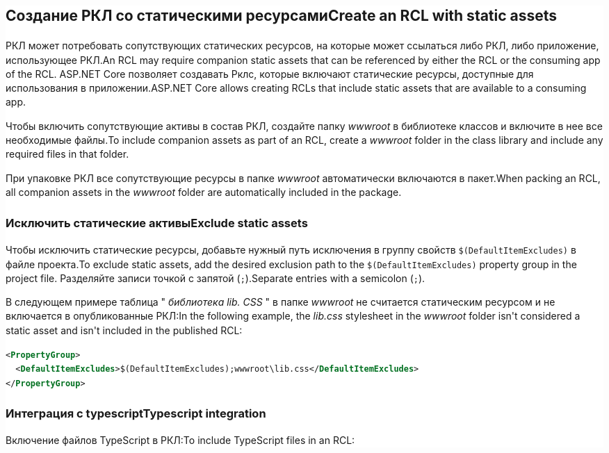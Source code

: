 ## <a name="create-an-rcl-with-static-assets"></a><span data-ttu-id="bdf7b-150">Создание РКЛ со статическими ресурсами</span><span class="sxs-lookup"><span data-stu-id="bdf7b-150">Create an RCL with static assets</span></span>

<span data-ttu-id="bdf7b-151">РКЛ может потребовать сопутствующих статических ресурсов, на которые может ссылаться либо РКЛ, либо приложение, использующее РКЛ.</span><span class="sxs-lookup"><span data-stu-id="bdf7b-151">An RCL may require companion static assets that can be referenced by either the RCL or the consuming app of the RCL.</span></span> <span data-ttu-id="bdf7b-152">ASP.NET Core позволяет создавать Рклс, которые включают статические ресурсы, доступные для использования в приложении.</span><span class="sxs-lookup"><span data-stu-id="bdf7b-152">ASP.NET Core allows creating RCLs that include static assets that are available to a consuming app.</span></span>

<span data-ttu-id="bdf7b-153">Чтобы включить сопутствующие активы в состав РКЛ, создайте папку *wwwroot* в библиотеке классов и включите в нее все необходимые файлы.</span><span class="sxs-lookup"><span data-stu-id="bdf7b-153">To include companion assets as part of an RCL, create a *wwwroot* folder in the class library and include any required files in that folder.</span></span>

<span data-ttu-id="bdf7b-154">При упаковке РКЛ все сопутствующие ресурсы в папке *wwwroot* автоматически включаются в пакет.</span><span class="sxs-lookup"><span data-stu-id="bdf7b-154">When packing an RCL, all companion assets in the *wwwroot* folder are automatically included in the package.</span></span>

### <a name="exclude-static-assets"></a><span data-ttu-id="bdf7b-155">Исключить статические активы</span><span class="sxs-lookup"><span data-stu-id="bdf7b-155">Exclude static assets</span></span>

<span data-ttu-id="bdf7b-156">Чтобы исключить статические ресурсы, добавьте нужный путь исключения в группу свойств `$(DefaultItemExcludes)` в файле проекта.</span><span class="sxs-lookup"><span data-stu-id="bdf7b-156">To exclude static assets, add the desired exclusion path to the `$(DefaultItemExcludes)` property group in the project file.</span></span> <span data-ttu-id="bdf7b-157">Разделяйте записи точкой с запятой (`;`).</span><span class="sxs-lookup"><span data-stu-id="bdf7b-157">Separate entries with a semicolon (`;`).</span></span>

<span data-ttu-id="bdf7b-158">В следующем примере таблица " *библиотека lib. CSS* " в папке *wwwroot* не считается статическим ресурсом и не включается в опубликованные РКЛ:</span><span class="sxs-lookup"><span data-stu-id="bdf7b-158">In the following example, the *lib.css* stylesheet in the *wwwroot* folder isn't considered a static asset and isn't included in the published RCL:</span></span>

```xml
<PropertyGroup>
  <DefaultItemExcludes>$(DefaultItemExcludes);wwwroot\lib.css</DefaultItemExcludes>
</PropertyGroup>
```

### <a name="typescript-integration"></a><span data-ttu-id="bdf7b-159">Интеграция с typescript</span><span class="sxs-lookup"><span data-stu-id="bdf7b-159">Typescript integration</span></span>

<span data-ttu-id="bdf7b-160">Включение файлов TypeScript в РКЛ:</span><span class="sxs-lookup"><span data-stu-id="bdf7b-160">To include TypeScript files in an RCL:</span></span>
